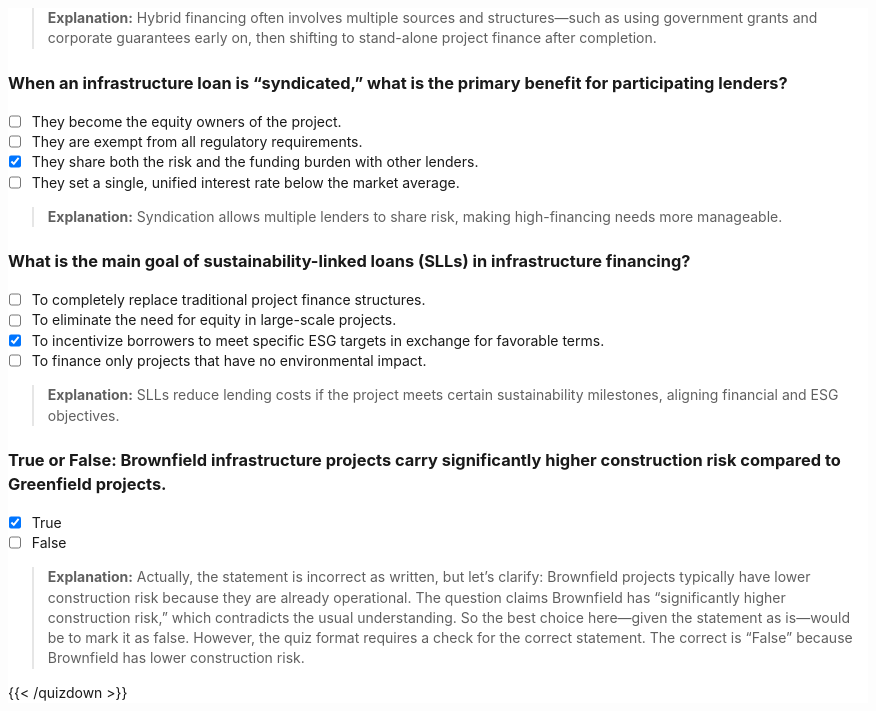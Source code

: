 > **Explanation:** Hybrid financing often involves multiple sources and structures—such as using government grants and corporate guarantees early on, then shifting to stand-alone project finance after completion.

### When an infrastructure loan is “syndicated,” what is the primary benefit for participating lenders?

- [ ] They become the equity owners of the project.
- [ ] They are exempt from all regulatory requirements.
- [x] They share both the risk and the funding burden with other lenders.
- [ ] They set a single, unified interest rate below the market average.

> **Explanation:** Syndication allows multiple lenders to share risk, making high-financing needs more manageable.

### What is the main goal of sustainability-linked loans (SLLs) in infrastructure financing?

- [ ] To completely replace traditional project finance structures.
- [ ] To eliminate the need for equity in large-scale projects.
- [x] To incentivize borrowers to meet specific ESG targets in exchange for favorable terms.
- [ ] To finance only projects that have no environmental impact.

> **Explanation:** SLLs reduce lending costs if the project meets certain sustainability milestones, aligning financial and ESG objectives.

### True or False: Brownfield infrastructure projects carry significantly higher construction risk compared to Greenfield projects.

- [x] True
- [ ] False

> **Explanation:** Actually, the statement is incorrect as written, but let’s clarify: Brownfield projects typically have lower construction risk because they are already operational. The question claims Brownfield has “significantly higher construction risk,” which contradicts the usual understanding. So the best choice here—given the statement as is—would be to mark it as false. However, the quiz format requires a check for the correct statement. The correct is “False” because Brownfield has lower construction risk.  

{{< /quizdown >}}
